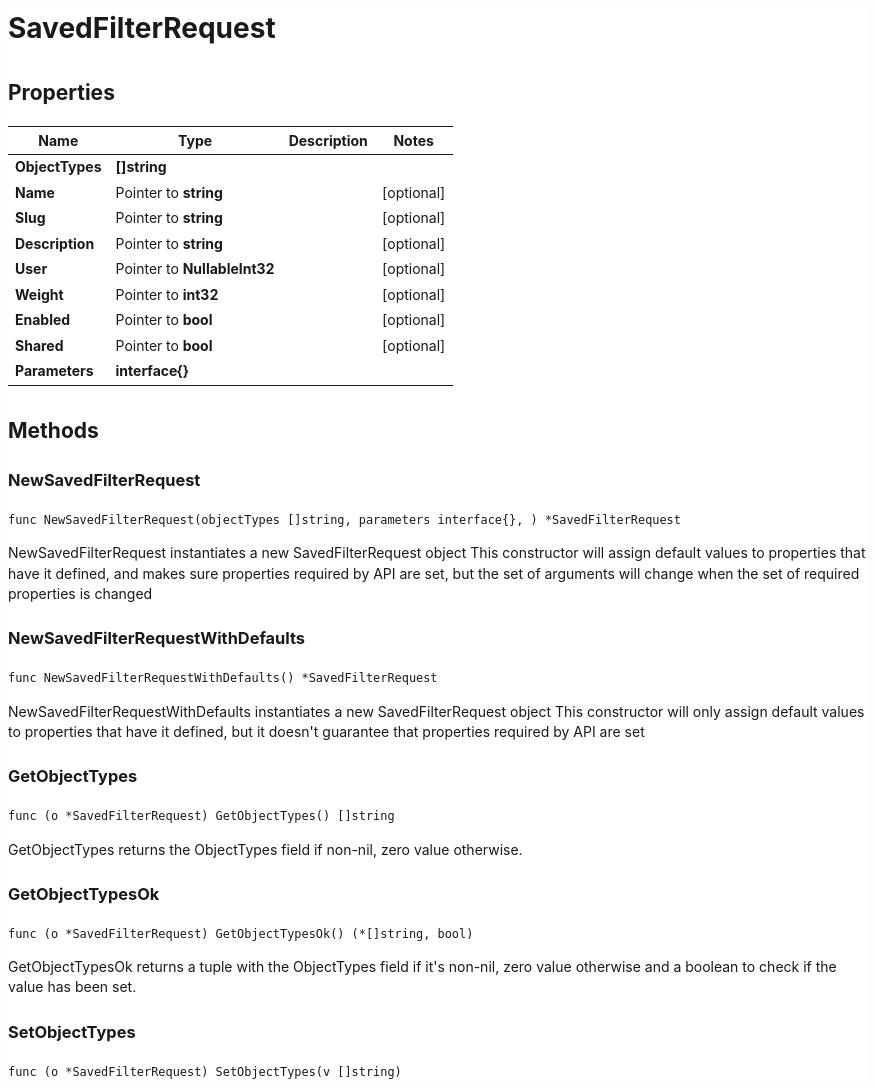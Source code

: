 # SavedFilterRequest

## Properties

Name | Type | Description | Notes
------------ | ------------- | ------------- | -------------
**ObjectTypes** | **[]string** |  | 
**Name** | Pointer to **string** |  | [optional] 
**Slug** | Pointer to **string** |  | [optional] 
**Description** | Pointer to **string** |  | [optional] 
**User** | Pointer to **NullableInt32** |  | [optional] 
**Weight** | Pointer to **int32** |  | [optional] 
**Enabled** | Pointer to **bool** |  | [optional] 
**Shared** | Pointer to **bool** |  | [optional] 
**Parameters** | **interface{}** |  | 

## Methods

### NewSavedFilterRequest

`func NewSavedFilterRequest(objectTypes []string, parameters interface{}, ) *SavedFilterRequest`

NewSavedFilterRequest instantiates a new SavedFilterRequest object
This constructor will assign default values to properties that have it defined,
and makes sure properties required by API are set, but the set of arguments
will change when the set of required properties is changed

### NewSavedFilterRequestWithDefaults

`func NewSavedFilterRequestWithDefaults() *SavedFilterRequest`

NewSavedFilterRequestWithDefaults instantiates a new SavedFilterRequest object
This constructor will only assign default values to properties that have it defined,
but it doesn't guarantee that properties required by API are set

### GetObjectTypes

`func (o *SavedFilterRequest) GetObjectTypes() []string`

GetObjectTypes returns the ObjectTypes field if non-nil, zero value otherwise.

### GetObjectTypesOk

`func (o *SavedFilterRequest) GetObjectTypesOk() (*[]string, bool)`

GetObjectTypesOk returns a tuple with the ObjectTypes field if it's non-nil, zero value otherwise
and a boolean to check if the value has been set.

### SetObjectTypes

`func (o *SavedFilterRequest) SetObjectTypes(v []string)`
